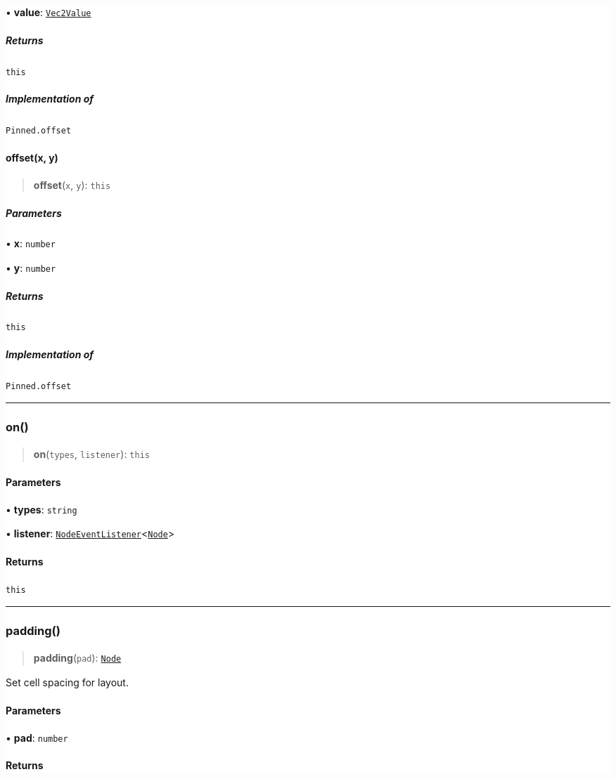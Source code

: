 • **value**: [`Vec2Value`](/api/interfaces/Vec2Value)

##### Returns

`this`

##### Implementation of

`Pinned.offset`

#### offset(x, y)

> **offset**(`x`, `y`): `this`

##### Parameters

• **x**: `number`

• **y**: `number`

##### Returns

`this`

##### Implementation of

`Pinned.offset`

***

### on()

> **on**(`types`, `listener`): `this`

#### Parameters

• **types**: `string`

• **listener**: [`NodeEventListener`](/api/type-aliases/NodeEventListener)\<[`Node`](/api/classes/Node)\>

#### Returns

`this`

***

### padding()

> **padding**(`pad`): [`Node`](/api/classes/Node)

Set cell spacing for layout.

#### Parameters

• **pad**: `number`

#### Returns

